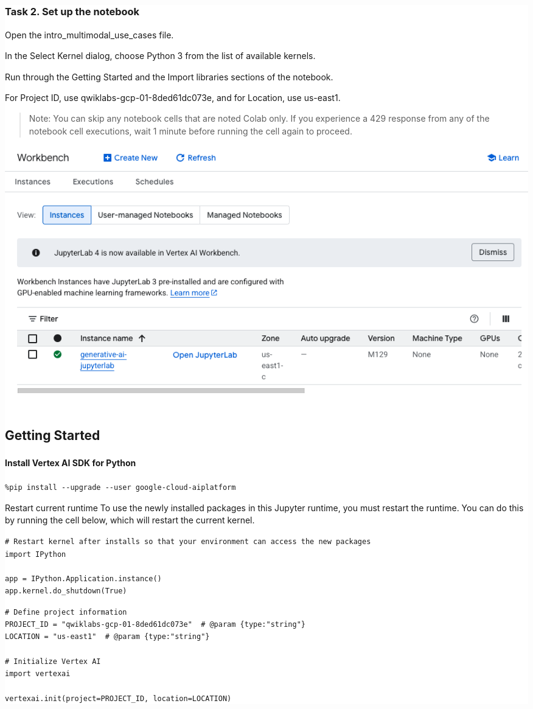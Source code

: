 ### Task 2. Set up the notebook
Open the intro_multimodal_use_cases file.

In the Select Kernel dialog, choose Python 3 from the list of available kernels.

Run through the Getting Started and the Import libraries sections of the notebook.

For Project ID, use qwiklabs-gcp-01-8ded61dc073e, and for Location, use us-east1.

>Note: You can skip any notebook cells that are noted Colab only. If you experience a 429 response from any of the notebook cell executions, wait 1 minute before running the cell again to proceed.

![alt text](images/Task1-2.png)

## Getting Started

#### Install Vertex AI SDK for Python
`%pip install --upgrade --user google-cloud-aiplatform`

Restart current runtime
To use the newly installed packages in this Jupyter runtime, you must restart the runtime. You can do this by running the cell below, which will restart the current kernel.

```
# Restart kernel after installs so that your environment can access the new packages
import IPython

app = IPython.Application.instance()
app.kernel.do_shutdown(True)
```

```
# Define project information
PROJECT_ID = "qwiklabs-gcp-01-8ded61dc073e"  # @param {type:"string"}
LOCATION = "us-east1"  # @param {type:"string"}

# Initialize Vertex AI
import vertexai

vertexai.init(project=PROJECT_ID, location=LOCATION)
```
